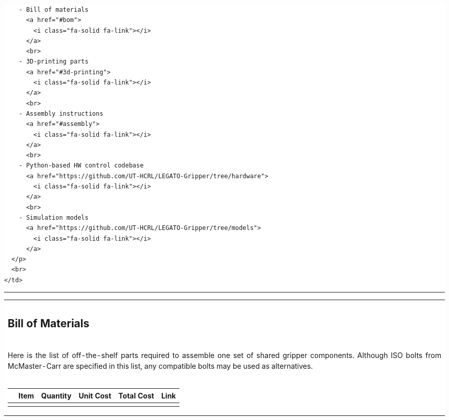         - Bill of materials
          <a href="#bom">
            <i class="fa-solid fa-link"></i>
          </a>
          <br>
        - 3D-printing parts
          <a href="#3d-printing">
            <i class="fa-solid fa-link"></i>
          </a>
          <br>
        - Assembly instructions
          <a href="#assembly">
            <i class="fa-solid fa-link"></i>
          </a>
          <br>
        - Python-based HW control codebase 
          <a href="https://github.com/UT-HCRL/LEGATO-Gripper/tree/hardware">
            <i class="fa-solid fa-link"></i>
          </a>
          <br>
        - Simulation models
          <a href="https://github.com/UT-HCRL/LEGATO-Gripper/tree/models">
            <i class="fa-solid fa-link"></i>
          </a>
      </p>
      <br>
    </td>
  </tr>
</table>

<hr>

<table align=center width=800px>
  <tr>
    <td>
      <h2 id="bom">Bill of Materials</h2>
    </td>
  </tr>
  <tr>
    <td>
        <p align="justify" width="20%">
          Here is the list of off-the-shelf parts required to assemble one set of shared gripper components. Although ISO bolts from McMaster-Carr are specified in this list, any compatible bolts may be used as alternatives.
        </p>
    </td>
  </tr>
  <tr>
    <td>
  <table class="bom_table" width=800px>
    <thead>
      <tr>
        <th></th>
        <th align="center">Item</th>
        <th align="center">Quantity</th>
        <th align="center">Unit Cost</th>
        <th align="center">Total Cost</th>
        <th align="center">Link</th>
      </tr>
    </thead>
    <tbody>
      <tr>
        <td>